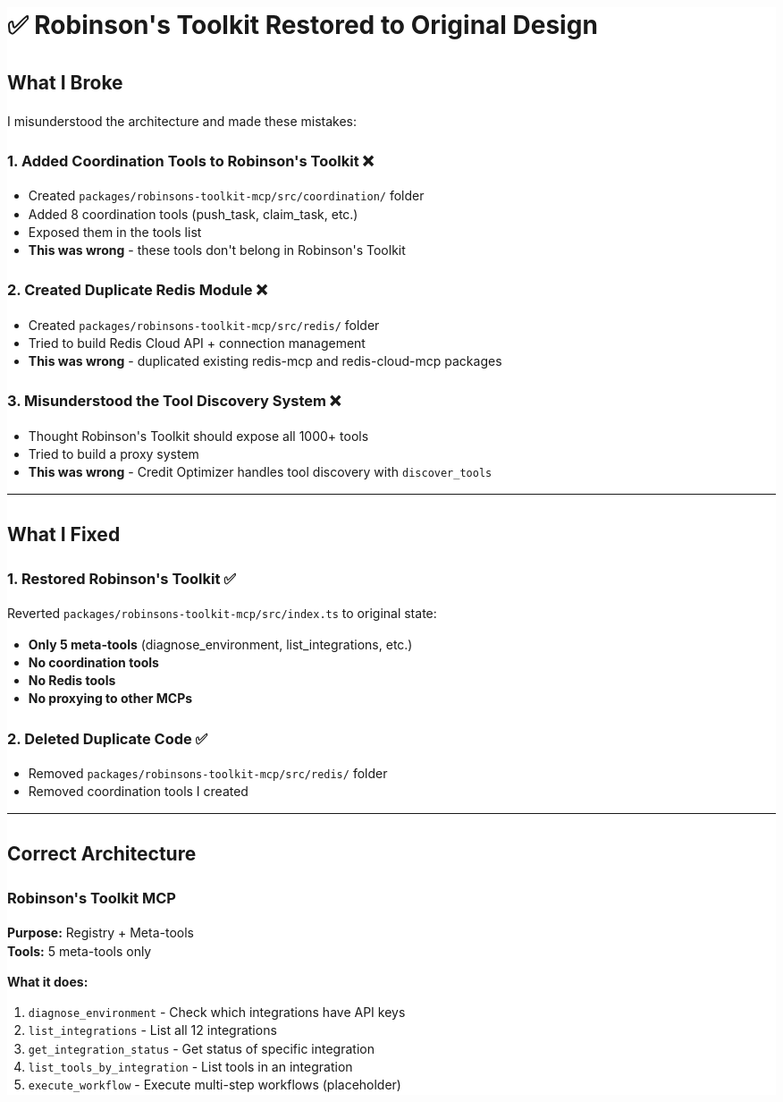 # ✅ Robinson's Toolkit Restored to Original Design

## What I Broke

I misunderstood the architecture and made these mistakes:

### 1. Added Coordination Tools to Robinson's Toolkit ❌
- Created `packages/robinsons-toolkit-mcp/src/coordination/` folder
- Added 8 coordination tools (push_task, claim_task, etc.)
- Exposed them in the tools list
- **This was wrong** - these tools don't belong in Robinson's Toolkit

### 2. Created Duplicate Redis Module ❌
- Created `packages/robinsons-toolkit-mcp/src/redis/` folder
- Tried to build Redis Cloud API + connection management
- **This was wrong** - duplicated existing redis-mcp and redis-cloud-mcp packages

### 3. Misunderstood the Tool Discovery System ❌
- Thought Robinson's Toolkit should expose all 1000+ tools
- Tried to build a proxy system
- **This was wrong** - Credit Optimizer handles tool discovery with `discover_tools`

---

## What I Fixed

### 1. Restored Robinson's Toolkit ✅
Reverted `packages/robinsons-toolkit-mcp/src/index.ts` to original state:
- **Only 5 meta-tools** (diagnose_environment, list_integrations, etc.)
- **No coordination tools**
- **No Redis tools**
- **No proxying to other MCPs**

### 2. Deleted Duplicate Code ✅
- Removed `packages/robinsons-toolkit-mcp/src/redis/` folder
- Removed coordination tools I created

---

## Correct Architecture

### Robinson's Toolkit MCP
**Purpose:** Registry + Meta-tools  
**Tools:** 5 meta-tools only

**What it does:**
1. `diagnose_environment` - Check which integrations have API keys
2. `list_integrations` - List all 12 integrations
3. `get_integration_status` - Get status of specific integration
4. `list_tools_by_integration` - List tools in an integration
5. `execute_workflow` - Execute multi-step workflows (placeholder)

